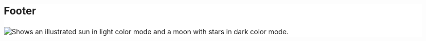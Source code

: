 

## Footer

<picture>
  <source media="(prefers-color-scheme: dark)" srcset="https://i.ytimg.com/vi/IWFCBvepUlY/maxresdefault.jpg">
  <source media="(prefers-color-scheme: light)" srcset="https://i.ytimg.com/vi/IWFCBvepUlY/maxresdefault.jpg">
  <img alt="Shows an illustrated sun in light color mode and a moon with stars in dark color mode." src="https://i.ytimg.com/vi/IWFCBvepUlY/maxresdefault.jpg">
</picture>



[^1]: Teste 123 : Primeiro teste
[^2]: Teste 123 : Segundo teste
[^3]: Teste 123 : Terceiro teste
[^4]: [[README] Manual](https://docs.github.com/pt/get-started/writing-on-github/getting-started-with-writing-and-formatting-on-github/basic-writing-and-formatting-syntax#links)
[^5]: [[README] Diagramas](https://mermaid-js.github.io/mermaid/#/?id=diagram-types)
[^6]: [[README] Lista de emojis](https://github.com/ikatyang/emoji-cheat-sheet/blob/master/README.md#face-smiling)
